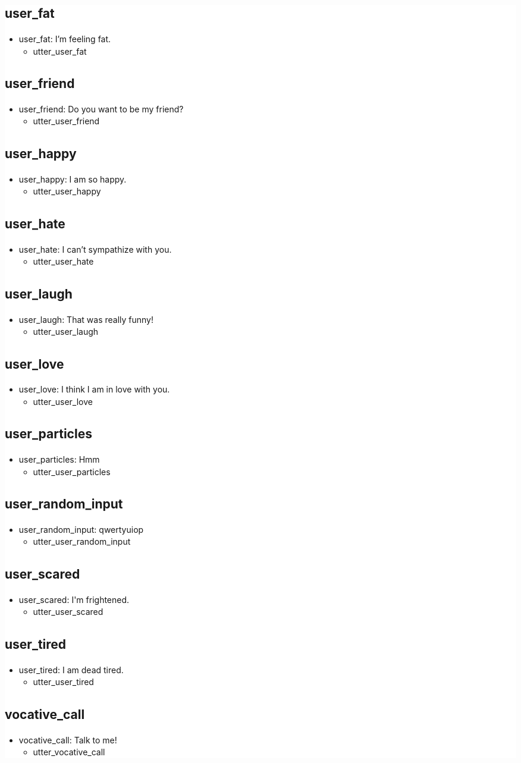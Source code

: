 ## user_fat
* user_fat: I’m feeling fat.
  - utter_user_fat

## user_friend
* user_friend: Do you want to be my friend?
  - utter_user_friend

## user_happy
* user_happy: I am so happy.
  - utter_user_happy

## user_hate
* user_hate: I can’t sympathize with you.
  - utter_user_hate

## user_laugh
* user_laugh: That was really funny!
  - utter_user_laugh

## user_love
* user_love: I think I am in love with you.
  - utter_user_love

## user_particles
* user_particles: Hmm
  - utter_user_particles

## user_random_input
* user_random_input: qwertyuiop
  - utter_user_random_input

## user_scared
* user_scared: I'm frightened.
  - utter_user_scared

## user_tired
* user_tired: I am dead tired.
  - utter_user_tired

## vocative_call
* vocative_call: Talk to me!
  - utter_vocative_call
